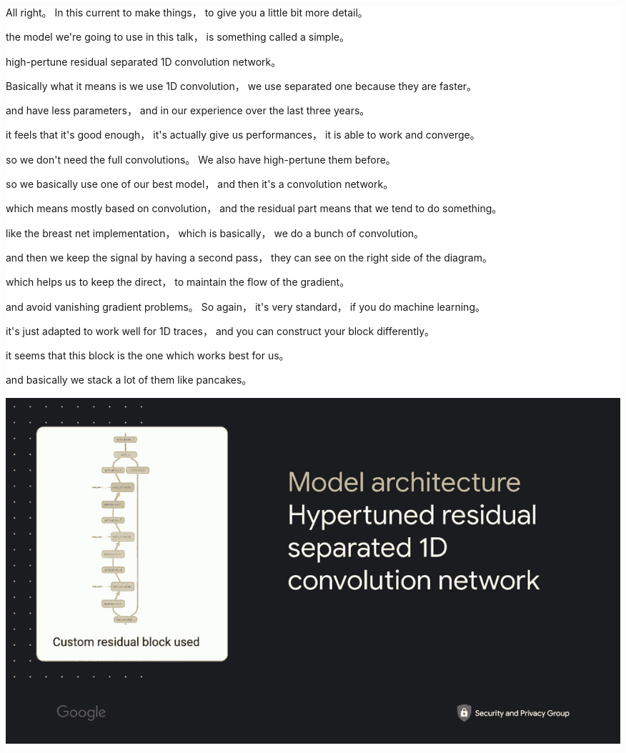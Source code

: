 
 All right。 In this current to make things， to give you a little bit more detail。

 the model we're going to use in this talk， is something called a simple。

 high-pertune residual separated 1D convolution network。

 Basically what it means is we use 1D convolution， we use separated one because they are faster。

 and have less parameters， and in our experience over the last three years。

 it feels that it's good enough， it's actually give us performances， it is able to work and converge。

 so we don't need the full convolutions。 We also have high-pertune them before。

 so we basically use one of our best model， and then it's a convolution network。

 which means mostly based on convolution， and the residual part means that we tend to do something。

 like the breast net implementation， which is basically， we do a bunch of convolution。

 and then we keep the signal by having a second pass， they can see on the right side of the diagram。

 which helps us to keep the direct， to maintain the flow of the gradient。

 and avoid vanishing gradient problems。 So again， it's very standard， if you do machine learning。

 it's just adapted to work well for 1D traces， and you can construct your block differently。

 it seems that this block is the one which works best for us。

 and basically we stack a lot of them like pancakes。



![](img/ecb02f8265bc4c71646173a772cbbf80_7.png)
